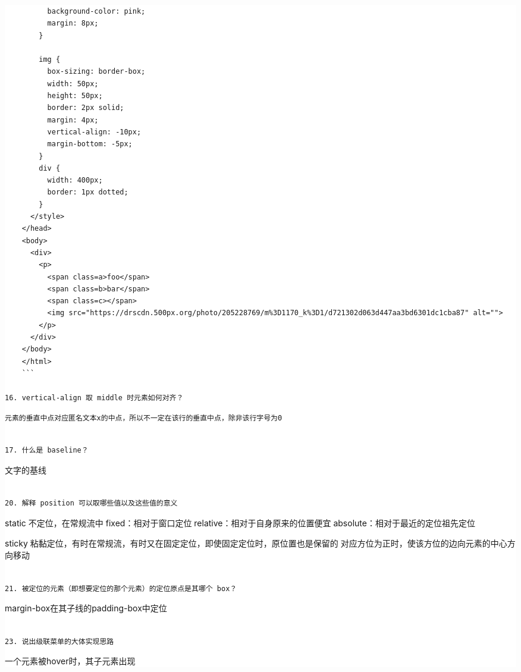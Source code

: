 ```
          background-color: pink;
          margin: 8px;
        }

        img {
          box-sizing: border-box;
          width: 50px;
          height: 50px;
          border: 2px solid;
          margin: 4px;
          vertical-align: -10px;
          margin-bottom: -5px;
        }
        div {
          width: 400px;
          border: 1px dotted;
        }
      </style>
    </head>
    <body>
      <div>
        <p>
          <span class=a>foo</span>
          <span class=b>bar</span>
          <span class=c></span>
          <img src="https://drscdn.500px.org/photo/205228769/m%3D1170_k%3D1/d721302d063d447aa3bd6301dc1cba87" alt="">
        </p>
      </div>
    </body>
    </html>
    ```

16. vertical-align 取 middle 时元素如何对齐？
```
    元素的垂直中点对应匿名文本x的中点，所以不一定在该行的垂直中点，除非该行字号为0
```

17. 什么是 baseline？
```
  文字的基线
```

20. 解释 position 可以取哪些值以及这些值的意义
```
  static 不定位，在常规流中
  fixed：相对于窗口定位
  relative：相对于自身原来的位置便宜
  absolute：相对于最近的定位祖先定位

  sticky 粘黏定位，有时在常规流，有时又在固定定位，即使固定定位时，原位置也是保留的
  对应方位为正时，使该方位的边向元素的中心方向移动
```

21. 被定位的元素（即想要定位的那个元素）的定位原点是其哪个 box？
```
  margin-box在其子线的padding-box中定位
```

23. 说出级联菜单的大体实现思路
```
  一个元素被hover时，其子元素出现
